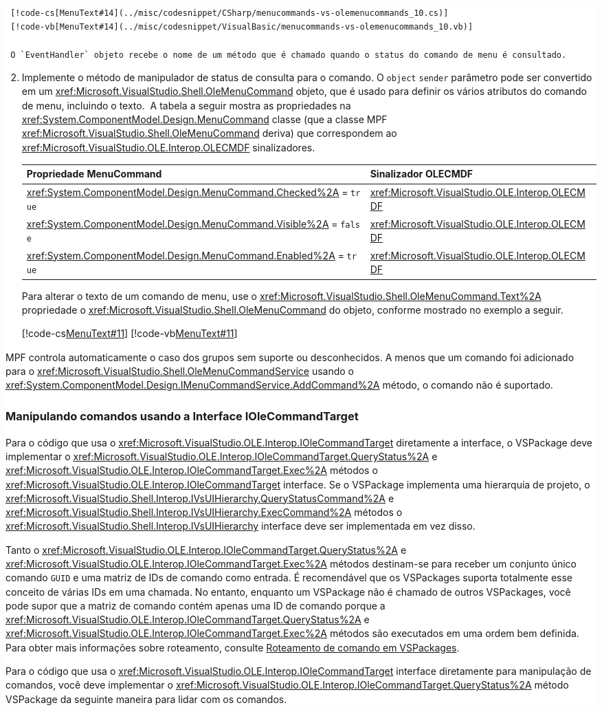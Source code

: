      [!code-cs[MenuText#14](../misc/codesnippet/CSharp/menucommands-vs-olemenucommands_10.cs)]
     [!code-vb[MenuText#14](../misc/codesnippet/VisualBasic/menucommands-vs-olemenucommands_10.vb)]  
  
     O `EventHandler` objeto recebe o nome de um método que é chamado quando o status do comando de menu é consultado.  
  
2.  Implemente o método de manipulador de status de consulta para o comando. O `object` `sender` parâmetro pode ser convertido em um <xref:Microsoft.VisualStudio.Shell.OleMenuCommand> objeto, que é usado para definir os vários atributos do comando de menu, incluindo o texto.  A tabela a seguir mostra as propriedades na <xref:System.ComponentModel.Design.MenuCommand> classe \(que a classe MPF <xref:Microsoft.VisualStudio.Shell.OleMenuCommand> deriva\) que correspondem ao <xref:Microsoft.VisualStudio.OLE.Interop.OLECMDF> sinalizadores.  
  
    |Propriedade MenuCommand|Sinalizador OLECMDF|  
    |-----------------------------|-------------------------|  
    |<xref:System.ComponentModel.Design.MenuCommand.Checked%2A> \= `true`|<xref:Microsoft.VisualStudio.OLE.Interop.OLECMDF>|  
    |<xref:System.ComponentModel.Design.MenuCommand.Visible%2A> \= `false`|<xref:Microsoft.VisualStudio.OLE.Interop.OLECMDF>|  
    |<xref:System.ComponentModel.Design.MenuCommand.Enabled%2A> \= `true`|<xref:Microsoft.VisualStudio.OLE.Interop.OLECMDF>|  
  
     Para alterar o texto de um comando de menu, use o <xref:Microsoft.VisualStudio.Shell.OleMenuCommand.Text%2A> propriedade o <xref:Microsoft.VisualStudio.Shell.OleMenuCommand> do objeto, conforme mostrado no exemplo a seguir.  
  
     [!code-cs[MenuText#11](../misc/codesnippet/CSharp/menucommands-vs-olemenucommands_11.cs)]
     [!code-vb[MenuText#11](../misc/codesnippet/VisualBasic/menucommands-vs-olemenucommands_11.vb)]  
  
 MPF controla automaticamente o caso dos grupos sem suporte ou desconhecidos. A menos que um comando foi adicionado para o <xref:Microsoft.VisualStudio.Shell.OleMenuCommandService> usando o <xref:System.ComponentModel.Design.IMenuCommandService.AddCommand%2A> método, o comando não é suportado.  
  
### Manipulando comandos usando a Interface IOleCommandTarget  
 Para o código que usa o <xref:Microsoft.VisualStudio.OLE.Interop.IOleCommandTarget> diretamente a interface, o VSPackage deve implementar o <xref:Microsoft.VisualStudio.OLE.Interop.IOleCommandTarget.QueryStatus%2A> e <xref:Microsoft.VisualStudio.OLE.Interop.IOleCommandTarget.Exec%2A> métodos o <xref:Microsoft.VisualStudio.OLE.Interop.IOleCommandTarget> interface. Se o VSPackage implementa uma hierarquia de projeto, o <xref:Microsoft.VisualStudio.Shell.Interop.IVsUIHierarchy.QueryStatusCommand%2A> e <xref:Microsoft.VisualStudio.Shell.Interop.IVsUIHierarchy.ExecCommand%2A> métodos o <xref:Microsoft.VisualStudio.Shell.Interop.IVsUIHierarchy> interface deve ser implementada em vez disso.  
  
 Tanto o <xref:Microsoft.VisualStudio.OLE.Interop.IOleCommandTarget.QueryStatus%2A> e <xref:Microsoft.VisualStudio.OLE.Interop.IOleCommandTarget.Exec%2A> métodos destinam\-se para receber um conjunto único comando `GUID` e uma matriz de IDs de comando como entrada. É recomendável que os VSPackages suporta totalmente esse conceito de várias IDs em uma chamada. No entanto, enquanto um VSPackage não é chamado de outros VSPackages, você pode supor que a matriz de comando contém apenas uma ID de comando porque a <xref:Microsoft.VisualStudio.OLE.Interop.IOleCommandTarget.QueryStatus%2A> e <xref:Microsoft.VisualStudio.OLE.Interop.IOleCommandTarget.Exec%2A> métodos são executados em uma ordem bem definida. Para obter mais informações sobre roteamento, consulte [Roteamento de comando em VSPackages](../Topic/Command%20Routing%20in%20VSPackages.md).  
  
 Para o código que usa o <xref:Microsoft.VisualStudio.OLE.Interop.IOleCommandTarget> interface diretamente para manipulação de comandos, você deve implementar o <xref:Microsoft.VisualStudio.OLE.Interop.IOleCommandTarget.QueryStatus%2A> método VSPackage da seguinte maneira para lidar com os comandos.  
  